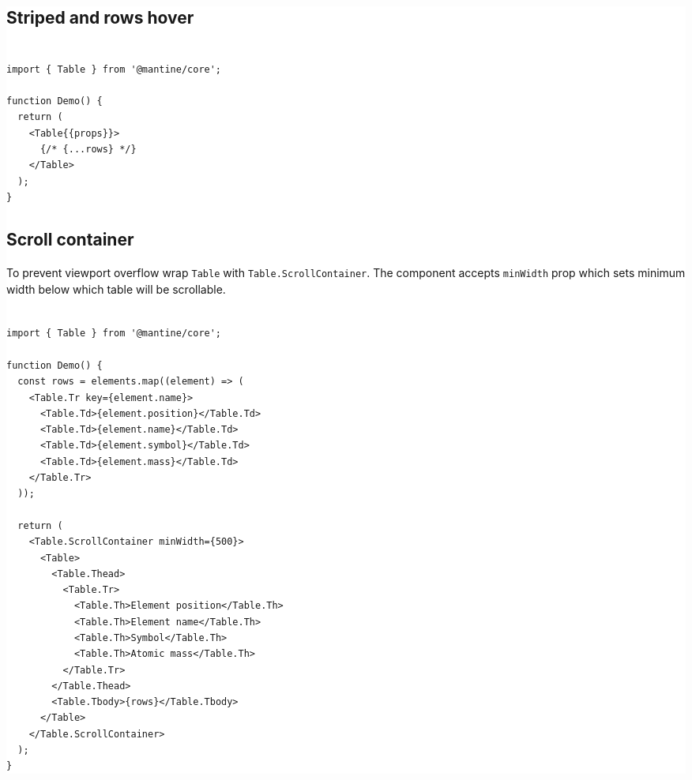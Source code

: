 ## Striped and rows hover

```

import { Table } from '@mantine/core';

function Demo() {
  return (
    <Table{{props}}>
      {/* {...rows} */}
    </Table>
  );
}
```

## Scroll container

To prevent viewport overflow wrap `Table` with `Table.ScrollContainer`. The component accepts `minWidth` prop which sets minimum width below which table will be scrollable.

```

import { Table } from '@mantine/core';

function Demo() {
  const rows = elements.map((element) => (
    <Table.Tr key={element.name}>
      <Table.Td>{element.position}</Table.Td>
      <Table.Td>{element.name}</Table.Td>
      <Table.Td>{element.symbol}</Table.Td>
      <Table.Td>{element.mass}</Table.Td>
    </Table.Tr>
  ));

  return (
    <Table.ScrollContainer minWidth={500}>
      <Table>
        <Table.Thead>
          <Table.Tr>
            <Table.Th>Element position</Table.Th>
            <Table.Th>Element name</Table.Th>
            <Table.Th>Symbol</Table.Th>
            <Table.Th>Atomic mass</Table.Th>
          </Table.Tr>
        </Table.Thead>
        <Table.Tbody>{rows}</Table.Tbody>
      </Table>
    </Table.ScrollContainer>
  );
}
```

